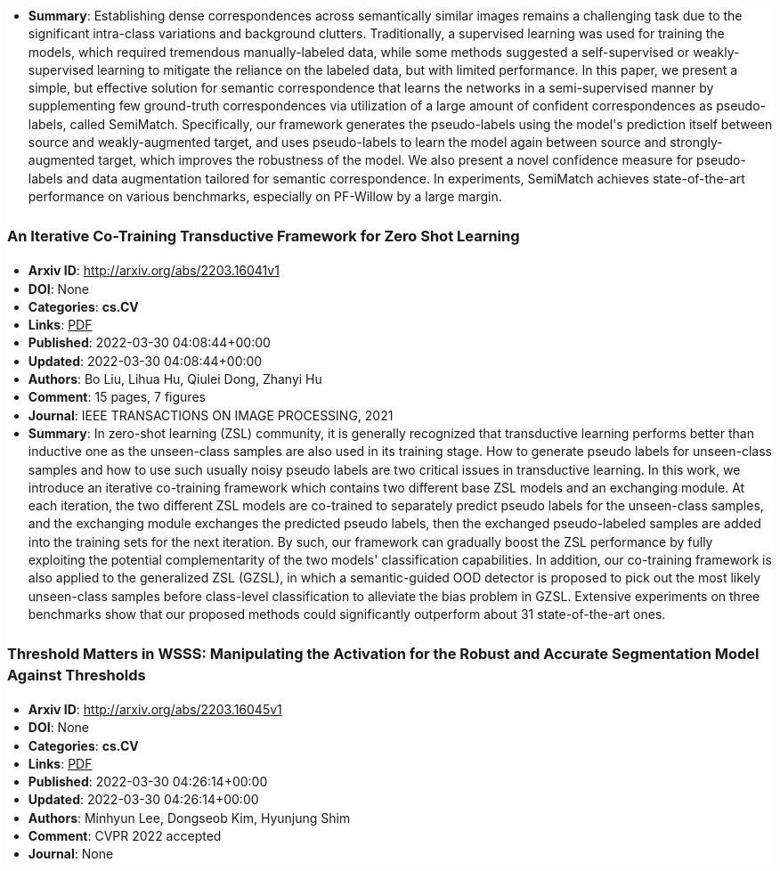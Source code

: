 - **Summary**: Establishing dense correspondences across semantically similar images remains a challenging task due to the significant intra-class variations and background clutters. Traditionally, a supervised learning was used for training the models, which required tremendous manually-labeled data, while some methods suggested a self-supervised or weakly-supervised learning to mitigate the reliance on the labeled data, but with limited performance. In this paper, we present a simple, but effective solution for semantic correspondence that learns the networks in a semi-supervised manner by supplementing few ground-truth correspondences via utilization of a large amount of confident correspondences as pseudo-labels, called SemiMatch. Specifically, our framework generates the pseudo-labels using the model's prediction itself between source and weakly-augmented target, and uses pseudo-labels to learn the model again between source and strongly-augmented target, which improves the robustness of the model. We also present a novel confidence measure for pseudo-labels and data augmentation tailored for semantic correspondence. In experiments, SemiMatch achieves state-of-the-art performance on various benchmarks, especially on PF-Willow by a large margin.



### An Iterative Co-Training Transductive Framework for Zero Shot Learning
- **Arxiv ID**: http://arxiv.org/abs/2203.16041v1
- **DOI**: None
- **Categories**: **cs.CV**
- **Links**: [PDF](http://arxiv.org/pdf/2203.16041v1)
- **Published**: 2022-03-30 04:08:44+00:00
- **Updated**: 2022-03-30 04:08:44+00:00
- **Authors**: Bo Liu, Lihua Hu, Qiulei Dong, Zhanyi Hu
- **Comment**: 15 pages, 7 figures
- **Journal**: IEEE TRANSACTIONS ON IMAGE PROCESSING, 2021
- **Summary**: In zero-shot learning (ZSL) community, it is generally recognized that transductive learning performs better than inductive one as the unseen-class samples are also used in its training stage. How to generate pseudo labels for unseen-class samples and how to use such usually noisy pseudo labels are two critical issues in transductive learning. In this work, we introduce an iterative co-training framework which contains two different base ZSL models and an exchanging module. At each iteration, the two different ZSL models are co-trained to separately predict pseudo labels for the unseen-class samples, and the exchanging module exchanges the predicted pseudo labels, then the exchanged pseudo-labeled samples are added into the training sets for the next iteration. By such, our framework can gradually boost the ZSL performance by fully exploiting the potential complementarity of the two models' classification capabilities. In addition, our co-training framework is also applied to the generalized ZSL (GZSL), in which a semantic-guided OOD detector is proposed to pick out the most likely unseen-class samples before class-level classification to alleviate the bias problem in GZSL. Extensive experiments on three benchmarks show that our proposed methods could significantly outperform about $31$ state-of-the-art ones.



### Threshold Matters in WSSS: Manipulating the Activation for the Robust and Accurate Segmentation Model Against Thresholds
- **Arxiv ID**: http://arxiv.org/abs/2203.16045v1
- **DOI**: None
- **Categories**: **cs.CV**
- **Links**: [PDF](http://arxiv.org/pdf/2203.16045v1)
- **Published**: 2022-03-30 04:26:14+00:00
- **Updated**: 2022-03-30 04:26:14+00:00
- **Authors**: Minhyun Lee, Dongseob Kim, Hyunjung Shim
- **Comment**: CVPR 2022 accepted
- **Journal**: None